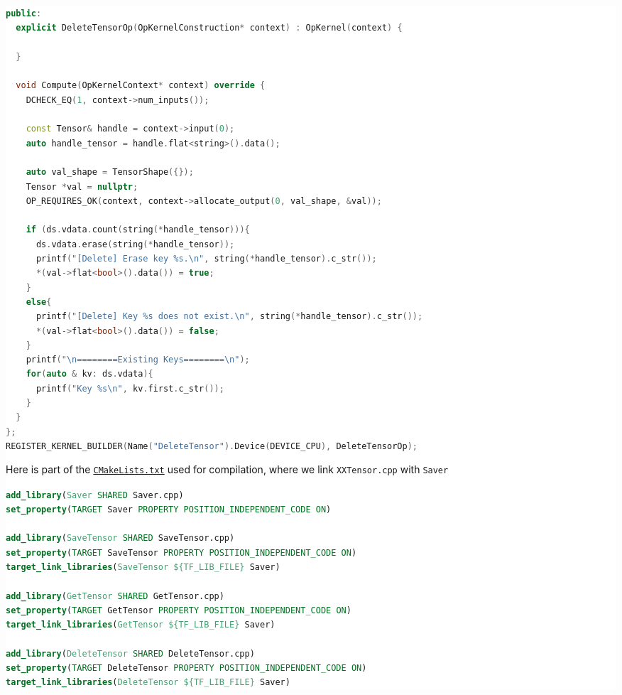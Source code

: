 ```c++
public:
  explicit DeleteTensorOp(OpKernelConstruction* context) : OpKernel(context) {

  }

  void Compute(OpKernelContext* context) override {    
    DCHECK_EQ(1, context->num_inputs());
    
    const Tensor& handle = context->input(0);    
    auto handle_tensor = handle.flat<string>().data();

    auto val_shape = TensorShape({});   
    Tensor *val = nullptr;
    OP_REQUIRES_OK(context, context->allocate_output(0, val_shape, &val));

    if (ds.vdata.count(string(*handle_tensor))){
      ds.vdata.erase(string(*handle_tensor));
      printf("[Delete] Erase key %s.\n", string(*handle_tensor).c_str());
      *(val->flat<bool>().data()) = true;
    }
    else{
      printf("[Delete] Key %s does not exist.\n", string(*handle_tensor).c_str());
      *(val->flat<bool>().data()) = false;
    }
    printf("\n========Existing Keys========\n");
    for(auto & kv: ds.vdata){
      printf("Key %s\n", kv.first.c_str());
    }
  }
};
REGISTER_KERNEL_BUILDER(Name("DeleteTensor").Device(DEVICE_CPU), DeleteTensorOp);
```

Here is part of the [`CMakeLists.txt`](./codes/share_memory/CMakeLists.txt) used for compilation, where we link `XXTensor.cpp` with `Saver`
```CMake
add_library(Saver SHARED Saver.cpp)
set_property(TARGET Saver PROPERTY POSITION_INDEPENDENT_CODE ON)

add_library(SaveTensor SHARED SaveTensor.cpp)
set_property(TARGET SaveTensor PROPERTY POSITION_INDEPENDENT_CODE ON)
target_link_libraries(SaveTensor ${TF_LIB_FILE} Saver)

add_library(GetTensor SHARED GetTensor.cpp)
set_property(TARGET GetTensor PROPERTY POSITION_INDEPENDENT_CODE ON)
target_link_libraries(GetTensor ${TF_LIB_FILE} Saver)

add_library(DeleteTensor SHARED DeleteTensor.cpp)
set_property(TARGET DeleteTensor PROPERTY POSITION_INDEPENDENT_CODE ON)
target_link_libraries(DeleteTensor ${TF_LIB_FILE} Saver)
```
